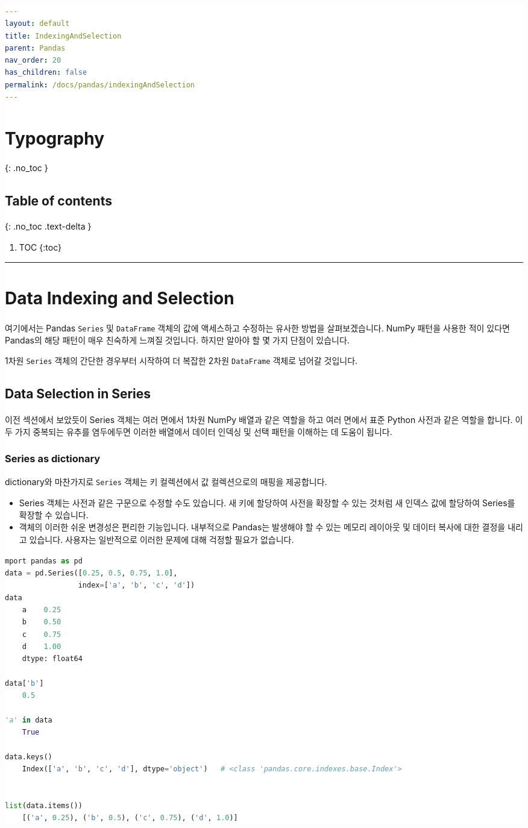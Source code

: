 ```yaml
---
layout: default
title: IndexingAndSelection
parent: Pandas
nav_order: 20
has_children: false
permalink: /docs/pandas/indexingAndSelection
---
```


# Typography
{: .no_toc }

## Table of contents
{: .no_toc .text-delta }

1. TOC
{:toc}

---

# Data Indexing and Selection
여기에서는 Pandas ``Series`` 및 ``DataFrame`` 객체의 값에 액세스하고 수정하는 유사한 방법을 살펴보겠습니다.
NumPy 패턴을 사용한 적이 있다면 Pandas의 해당 패턴이 매우 친숙하게 느껴질 것입니다. 하지만 알아야 할 몇 가지 단점이 있습니다.

1차원 ``Series`` 객체의 간단한 경우부터 시작하여 더 복잡한 2차원 ``DataFrame`` 객체로 넘어갈 것입니다.

## Data Selection in Series
이전 섹션에서 보았듯이 Series 객체는 여러 면에서 1차원 NumPy 배열과 같은 역할을 하고 여러 면에서 표준 Python 사전과 같은 역할을 합니다. 이 두 가지 중복되는 유추를 염두에두면 이러한 배열에서 데이터 인덱싱 및 선택 패턴을 이해하는 데 도움이 됩니다.

### Series as dictionary
dictionary와 마찬가지로 ``Series`` 객체는 키 컬렉션에서 값 컬렉션으로의 매핑을 제공합니다.

* Series 객체는 사전과 같은 구문으로 수정할 수도 있습니다. 새 키에 할당하여 사전을 확장할 수 있는 것처럼 새 인덱스 값에 할당하여 Series를 확장할 수 있습니다. 
* 객체의 이러한 쉬운 변경성은 편리한 기능입니다. 내부적으로 Pandas는 발생해야 할 수 있는 메모리 레이아웃 및 데이터 복사에 대한 결정을 내리고 있습니다. 사용자는 일반적으로 이러한 문제에 대해 걱정할 필요가 없습니다.

```python 
mport pandas as pd
data = pd.Series([0.25, 0.5, 0.75, 1.0],
                 index=['a', 'b', 'c', 'd'])
data
    a    0.25
    b    0.50
    c    0.75
    d    1.00
    dtype: float64

data['b']
    0.5

'a' in data
    True

data.keys()
    Index(['a', 'b', 'c', 'd'], dtype='object')   # <class 'pandas.core.indexes.base.Index'> 


list(data.items())
    [('a', 0.25), ('b', 0.5), ('c', 0.75), ('d', 1.0)]
```